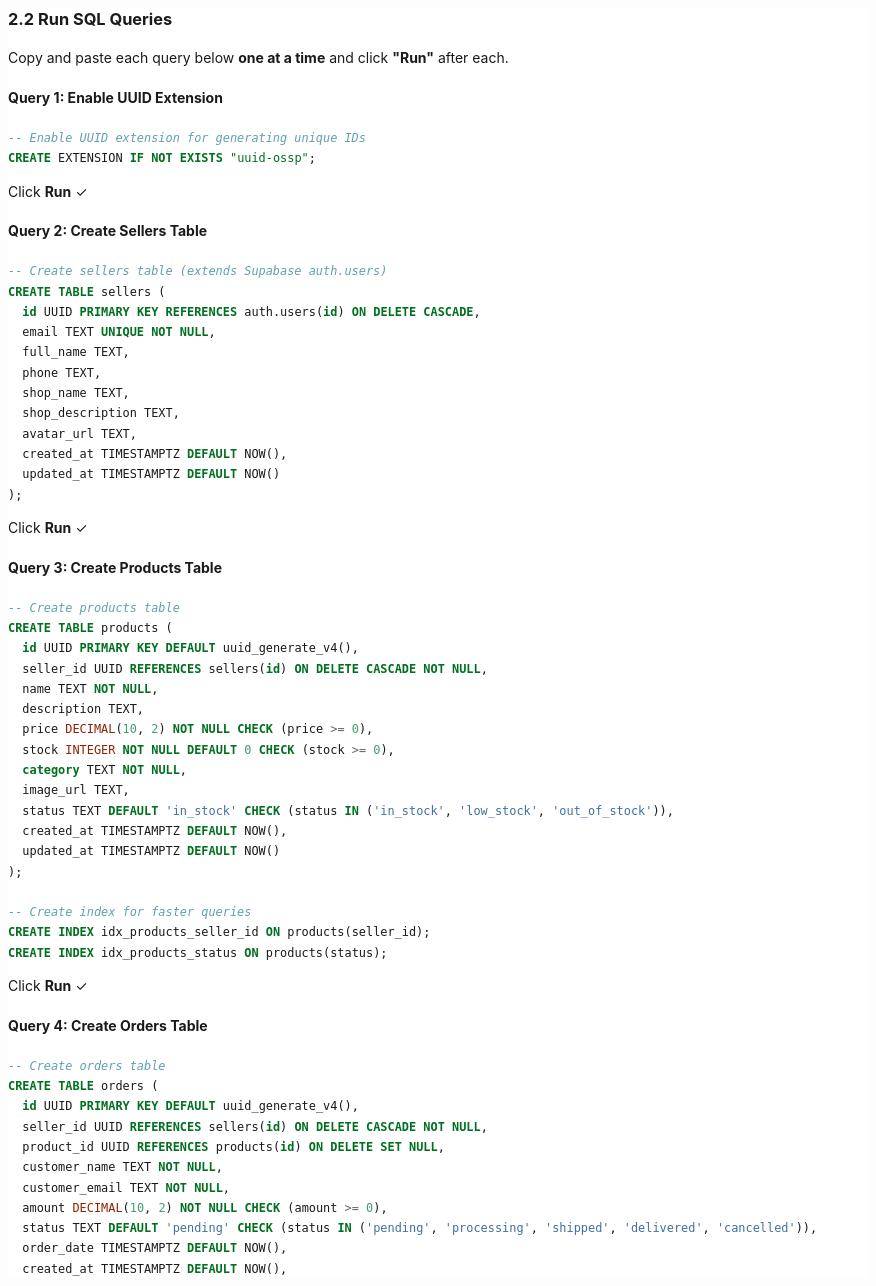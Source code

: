 ### 2.2 Run SQL Queries

Copy and paste each query below **one at a time** and click **"Run"** after each.

#### Query 1: Enable UUID Extension
```sql
-- Enable UUID extension for generating unique IDs
CREATE EXTENSION IF NOT EXISTS "uuid-ossp";
```
Click **Run** ✓

#### Query 2: Create Sellers Table
```sql
-- Create sellers table (extends Supabase auth.users)
CREATE TABLE sellers (
  id UUID PRIMARY KEY REFERENCES auth.users(id) ON DELETE CASCADE,
  email TEXT UNIQUE NOT NULL,
  full_name TEXT,
  phone TEXT,
  shop_name TEXT,
  shop_description TEXT,
  avatar_url TEXT,
  created_at TIMESTAMPTZ DEFAULT NOW(),
  updated_at TIMESTAMPTZ DEFAULT NOW()
);
```
Click **Run** ✓

#### Query 3: Create Products Table
```sql
-- Create products table
CREATE TABLE products (
  id UUID PRIMARY KEY DEFAULT uuid_generate_v4(),
  seller_id UUID REFERENCES sellers(id) ON DELETE CASCADE NOT NULL,
  name TEXT NOT NULL,
  description TEXT,
  price DECIMAL(10, 2) NOT NULL CHECK (price >= 0),
  stock INTEGER NOT NULL DEFAULT 0 CHECK (stock >= 0),
  category TEXT NOT NULL,
  image_url TEXT,
  status TEXT DEFAULT 'in_stock' CHECK (status IN ('in_stock', 'low_stock', 'out_of_stock')),
  created_at TIMESTAMPTZ DEFAULT NOW(),
  updated_at TIMESTAMPTZ DEFAULT NOW()
);

-- Create index for faster queries
CREATE INDEX idx_products_seller_id ON products(seller_id);
CREATE INDEX idx_products_status ON products(status);
```
Click **Run** ✓

#### Query 4: Create Orders Table
```sql
-- Create orders table
CREATE TABLE orders (
  id UUID PRIMARY KEY DEFAULT uuid_generate_v4(),
  seller_id UUID REFERENCES sellers(id) ON DELETE CASCADE NOT NULL,
  product_id UUID REFERENCES products(id) ON DELETE SET NULL,
  customer_name TEXT NOT NULL,
  customer_email TEXT NOT NULL,
  amount DECIMAL(10, 2) NOT NULL CHECK (amount >= 0),
  status TEXT DEFAULT 'pending' CHECK (status IN ('pending', 'processing', 'shipped', 'delivered', 'cancelled')),
  order_date TIMESTAMPTZ DEFAULT NOW(),
  created_at TIMESTAMPTZ DEFAULT NOW(),
```